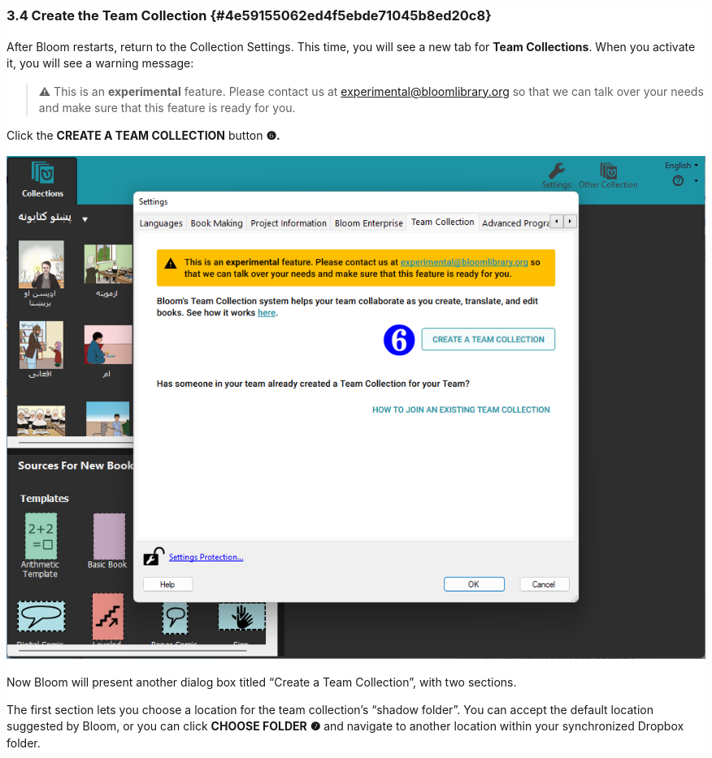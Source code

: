 ### 3.4 Create the Team Collection  {#4e59155062ed4f5ebde71045b8ed20c8}


After Bloom restarts, return to the Collection Settings. This time, you will see a new tab for **Team Collections**. When you activate it, you will see a warning message:


> **⚠** This is an **experimental** feature. Please contact us at [experimental@bloomlibrary.org](mailto:experimental@bloomlibrary.org) so that we can talk over your needs and make sure that this feature is ready for you.


Click the **CREATE A TEAM COLLECTION** button **❻.**


![](./276398341.png)


Now Bloom will present another dialog box titled “Create a Team Collection”, with two sections.  


The first section lets you choose a location for the team collection’s “shadow folder”. You can accept the default location suggested by Bloom, or you can click **CHOOSE FOLDER** **❼** and navigate to another location within your synchronized Dropbox folder. 
